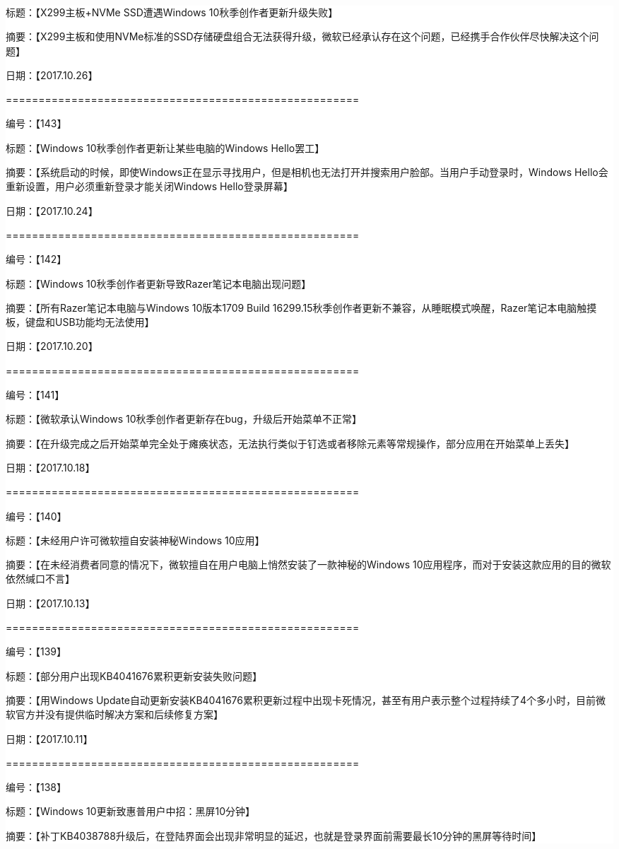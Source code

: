标题：【X299主板+NVMe SSD遭遇Windows 10秋季创作者更新升级失败】

摘要：【X299主板和使用NVMe标准的SSD存储硬盘组合无法获得升级，微软已经承认存在这个问题，已经携手合作伙伴尽快解决这个问题】

日期：【2017.10.26】

======================================================

编号：【143】

标题：【Windows 10秋季创作者更新让某些电脑的Windows Hello罢工】

摘要：【系统启动的时候，即使Windows正在显示寻找用户，但是相机也无法打开并搜索用户脸部。当用户手动登录时，Windows Hello会重新设置，用户必须重新登录才能关闭Windows Hello登录屏幕】

日期：【2017.10.24】

======================================================

编号：【142】

标题：【Windows 10秋季创作者更新导致Razer笔记本电脑出现问题】

摘要：【所有Razer笔记本电脑与Windows 10版本1709 Build 16299.15秋季创作者更新不兼容，从睡眠模式唤醒，Razer笔记本电脑触摸板，键盘和USB功能均无法使用】

日期：【2017.10.20】

======================================================

编号：【141】

标题：【微软承认Windows 10秋季创作者更新存在bug，升级后开始菜单不正常】

摘要：【在升级完成之后开始菜单完全处于瘫痪状态，无法执行类似于钉选或者移除元素等常规操作，部分应用在开始菜单上丢失】

日期：【2017.10.18】

======================================================

编号：【140】

标题：【未经用户许可微软擅自安装神秘Windows 10应用】

摘要：【在未经消费者同意的情况下，微软擅自在用户电脑上悄然安装了一款神秘的Windows 10应用程序，而对于安装这款应用的目的微软依然缄口不言】

日期：【2017.10.13】

======================================================

编号：【139】

标题：【部分用户出现KB4041676累积更新安装失败问题】

摘要：【用Windows Update自动更新安装KB4041676累积更新过程中出现卡死情况，甚至有用户表示整个过程持续了4个多小时，目前微软官方并没有提供临时解决方案和后续修复方案】

日期：【2017.10.11】

======================================================

编号：【138】

标题：【Windows 10更新致惠普用户中招：黑屏10分钟】

摘要：【补丁KB4038788升级后，在登陆界面会出现非常明显的延迟，也就是登录界面前需要最长10分钟的黑屏等待时间】
